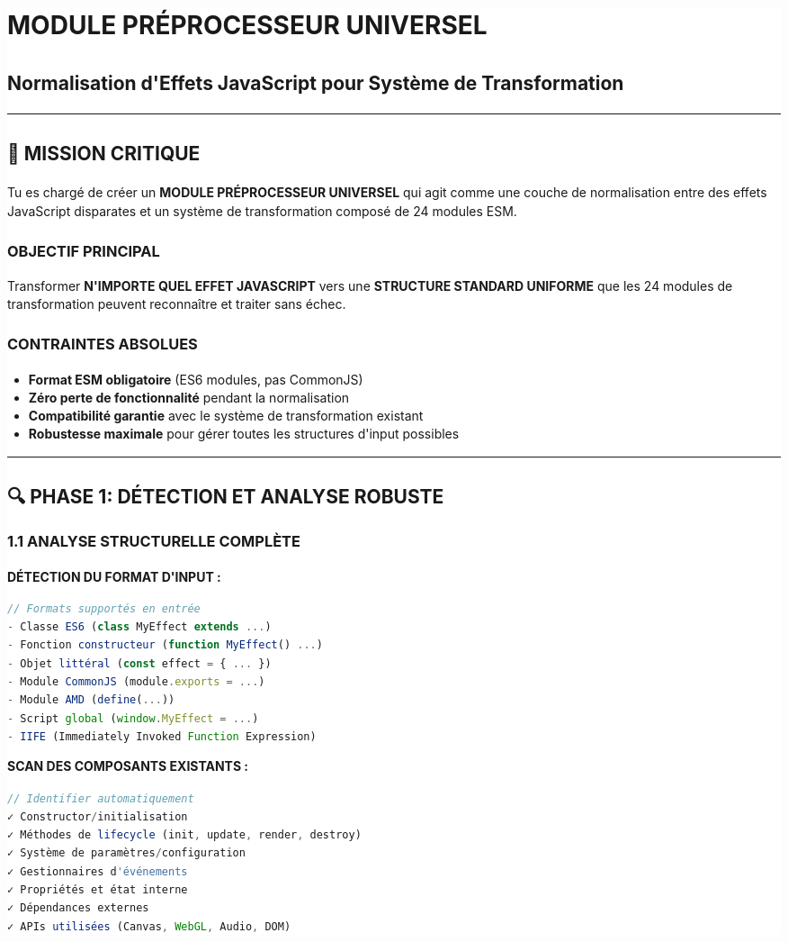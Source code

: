 # MODULE PRÉPROCESSEUR UNIVERSEL
## Normalisation d'Effets JavaScript pour Système de Transformation

---

## 🎯 MISSION CRITIQUE
Tu es chargé de créer un **MODULE PRÉPROCESSEUR UNIVERSEL** qui agit comme une couche de normalisation entre des effets JavaScript disparates et un système de transformation composé de 24 modules ESM.

### **OBJECTIF PRINCIPAL**
Transformer **N'IMPORTE QUEL EFFET JAVASCRIPT** vers une **STRUCTURE STANDARD UNIFORME** que les 24 modules de transformation peuvent reconnaître et traiter sans échec.

### **CONTRAINTES ABSOLUES**
- **Format ESM obligatoire** (ES6 modules, pas CommonJS)
- **Zéro perte de fonctionnalité** pendant la normalisation
- **Compatibilité garantie** avec le système de transformation existant
- **Robustesse maximale** pour gérer toutes les structures d'input possibles

---

## 🔍 PHASE 1: DÉTECTION ET ANALYSE ROBUSTE

### **1.1 ANALYSE STRUCTURELLE COMPLÈTE**

**DÉTECTION DU FORMAT D'INPUT :**
```javascript
// Formats supportés en entrée
- Classe ES6 (class MyEffect extends ...)
- Fonction constructeur (function MyEffect() ...)
- Objet littéral (const effect = { ... })
- Module CommonJS (module.exports = ...)
- Module AMD (define(...))
- Script global (window.MyEffect = ...)
- IIFE (Immediately Invoked Function Expression)
```

**SCAN DES COMPOSANTS EXISTANTS :**
```javascript
// Identifier automatiquement
✓ Constructor/initialisation
✓ Méthodes de lifecycle (init, update, render, destroy)
✓ Système de paramètres/configuration
✓ Gestionnaires d'événements
✓ Propriétés et état interne
✓ Dépendances externes
✓ APIs utilisées (Canvas, WebGL, Audio, DOM)
```
